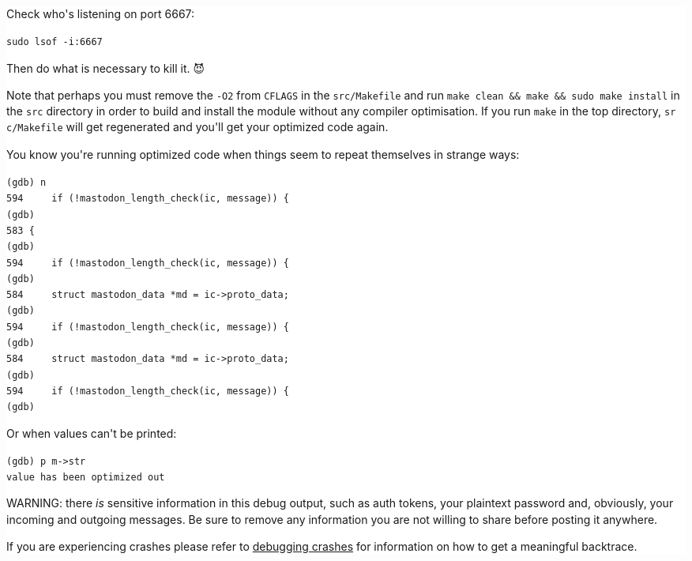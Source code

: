 Check who's listening on port 6667:

```
sudo lsof -i:6667
```

Then do what is necessary to kill it. 😈

Note that perhaps you must remove the `-O2` from `CFLAGS` in the
`src/Makefile` and run `make clean && make && sudo make install` in
the `src` directory in order to build and install the module without
any compiler optimisation. If you run `make` in the top directory,
`src/Makefile` will get regenerated and you'll get your optimized code
again.

You know you're running optimized code when things seem to repeat
themselves in strange ways:

```
(gdb) n
594		if (!mastodon_length_check(ic, message)) {
(gdb) 
583	{
(gdb) 
594		if (!mastodon_length_check(ic, message)) {
(gdb) 
584		struct mastodon_data *md = ic->proto_data;
(gdb) 
594		if (!mastodon_length_check(ic, message)) {
(gdb) 
584		struct mastodon_data *md = ic->proto_data;
(gdb) 
594		if (!mastodon_length_check(ic, message)) {
(gdb) 
```

Or when values can't be printed:

```
(gdb) p m->str
value has been optimized out
```

WARNING: there *is* sensitive information in this debug output, such
as auth tokens, your plaintext password and, obviously, your incoming
and outgoing messages. Be sure to remove any information you are not
willing to share before posting it anywhere.

If you are experiencing crashes please refer to
[debugging crashes](https://wiki.bitlbee.org/DebuggingCrashes)
for information on how to get a meaningful backtrace.
